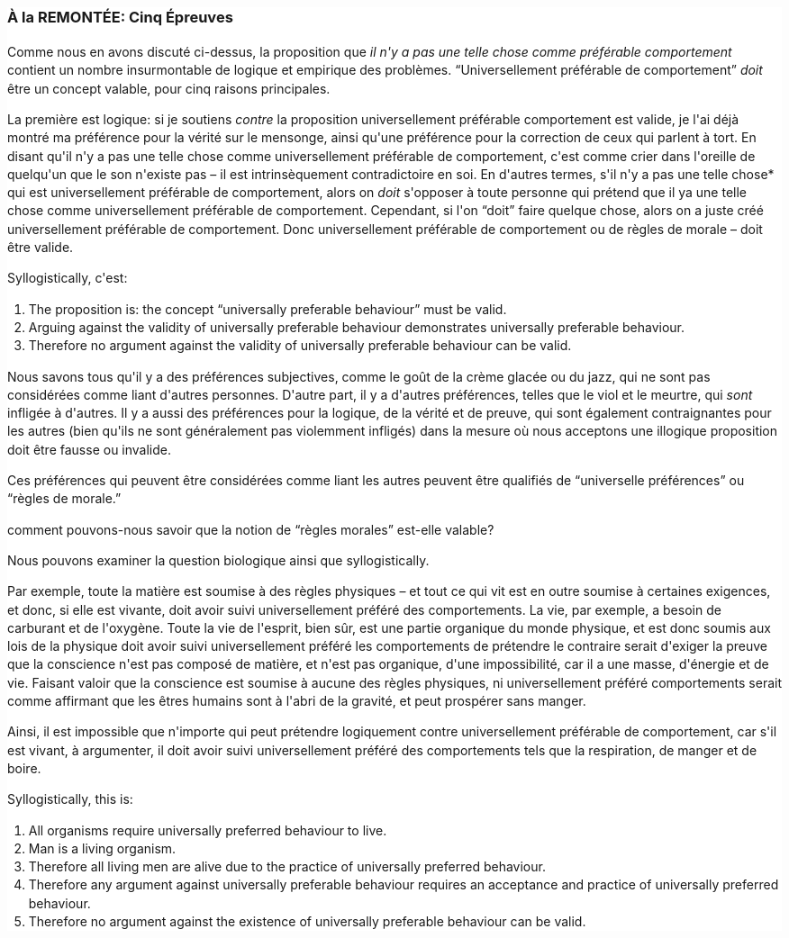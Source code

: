 ### À la REMONTÉE: Cinq Épreuves

Comme nous en avons discuté ci-dessus, la proposition que *il n'y a pas une telle chose comme préférable comportement* contient un nombre insurmontable de logique et empirique des problèmes. “Universellement préférable de comportement” *doit* être un concept valable, pour cinq raisons principales.

La première est logique: si je soutiens *contre* la proposition universellement préférable comportement est valide, je l'ai déjà montré ma préférence pour la vérité sur le mensonge, ainsi qu'une préférence pour la correction de ceux qui parlent à tort. En disant qu'il n'y a pas une telle chose comme universellement préférable de comportement, c'est comme crier dans l'oreille de quelqu'un que le son n'existe pas – il est intrinsèquement contradictoire en soi. En d'autres termes, s'il n'y a pas une telle chose* qui est universellement préférable de comportement, alors on *doit* s'opposer à toute personne qui prétend que il ya une telle chose comme universellement préférable de comportement. Cependant, si l'on “doit” faire quelque chose, alors on a juste créé universellement préférable de comportement. Donc universellement préférable de comportement ou de règles de morale – doit être valide.

Syllogistically, c'est:

1. The proposition is: the concept “universally preferable behaviour” must be valid.
2. Arguing against the validity of universally preferable behaviour demonstrates universally preferable behaviour.
3. Therefore no argument against the validity of universally preferable behaviour can be valid.

Nous savons tous qu'il y a des préférences subjectives, comme le goût de la crème glacée ou du jazz, qui ne sont pas considérées comme liant d'autres personnes. D'autre part, il y a d'autres préférences, telles que le viol et le meurtre, qui *sont* infligée à d'autres. Il y a aussi des préférences pour la logique, de la vérité et de preuve, qui sont également contraignantes pour les autres (bien qu'ils ne sont généralement pas violemment infligés) dans la mesure où nous acceptons une illogique proposition doit être fausse ou invalide.

Ces préférences qui peuvent être considérées comme liant les autres peuvent être qualifiés de “universelle préférences” ou “règles de morale.”

comment pouvons-nous savoir que la notion de “règles morales” est-elle valable?

Nous pouvons examiner la question biologique ainsi que syllogistically.

Par exemple, toute la matière est soumise à des règles physiques – et tout ce qui vit est en outre soumise à certaines exigences, et donc, si elle est vivante, doit avoir suivi universellement préféré des comportements. La vie, par exemple, a besoin de carburant et de l'oxygène. Toute la vie de l'esprit, bien sûr, est une partie organique du monde physique, et est donc soumis aux lois de la physique doit avoir suivi universellement préféré les comportements de prétendre le contraire serait d'exiger la preuve que la conscience n'est pas composé de matière, et n'est pas organique, d'une impossibilité, car il a une masse, d'énergie et de vie. Faisant valoir que la conscience est soumise à aucune des règles physiques, ni universellement préféré comportements serait comme affirmant que les êtres humains sont à l'abri de la gravité, et peut prospérer sans manger.

Ainsi, il est impossible que n'importe qui peut prétendre logiquement contre universellement préférable de comportement, car s'il est vivant, à argumenter, il doit avoir suivi universellement préféré des comportements tels que la respiration, de manger et de boire.

Syllogistically, this is:

1. All organisms require universally preferred behaviour to live.
2. Man is a living organism.
3. Therefore all living men are alive due to the practice of universally preferred behaviour.
4. Therefore any argument against universally preferable behaviour requires an acceptance and practice of universally preferred behaviour.
5. Therefore no argument against the existence of universally preferable behaviour can be valid.
